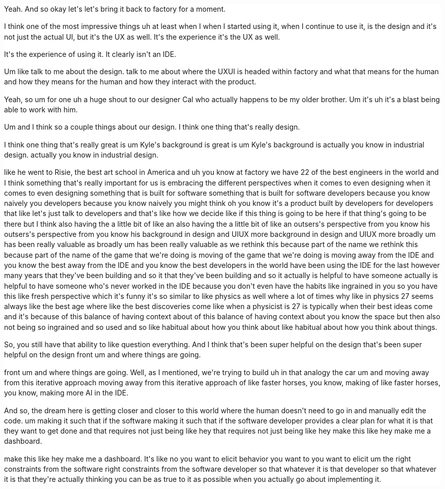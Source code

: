 Yeah. And so okay let's let's bring it back to factory for a moment.

I think one of the most impressive things uh at least when I when I started using it, when I continue to use it, is the design and it's not just the actual UI, but it's the UX as well. It's the experience it's the UX as well.

It's the experience of using it. It clearly isn't an IDE.

Um like talk to me about the design. talk to me about where the UXUI is headed within factory and what that means for the human and how they means for the human and how they interact with the product.

Yeah, so um for one uh a huge shout to our designer Cal who actually happens to be my older brother. Um it's uh it's a blast being able to work with him.

Um and I think so a couple things about our design. I think one thing that's really design.

I think one thing that's really great is um Kyle's background is great is um Kyle's background is actually you know in industrial design. actually you know in industrial design.

like he went to Risie, the best art school in America and uh you know at factory we have 22 of the best engineers in the world and I think something that's really important for us is embracing the different perspectives when it comes to even designing when it comes to even designing something that is built for software something that is built for software developers because you know naively you developers because you know naively you might think oh you know it's a product built by developers for developers that like let's just talk to developers and that's like how we decide like if this thing is going to be here if that thing's going to be there but I think also having the a little bit of like an also having the a little bit of like an outsers's perspective from you know his outsers's perspective from you know his background in design and UIUX more background in design and UIUX more broadly um has been really valuable as broadly um has been really valuable as we rethink this because part of the name we rethink this because part of the name of the game that we're doing is moving of the game that we're doing is moving away from the IDE and you know the best away from the IDE and you know the best developers in the world have been using the IDE for the last however many years that they've been building and so it that they've been building and so it actually is helpful to have someone actually is helpful to have someone who's never worked in the IDE because you don't even have the habits like ingrained in you so you have this like fresh perspective which it's funny it's so similar to like physics as well where a lot of times why like in physics 27 seems always like the best age where like the best discoveries come like when a physicist is 27 is typically when their best ideas come and it's because of this balance of having context about of this balance of having context about you know the space but then also not being so ingrained and so used and so like habitual about how you think about like habitual about how you think about things.

So, you still have that ability to like question everything. And I think that's been super helpful on the design that's been super helpful on the design front um and where things are going.

front um and where things are going. Well, as I mentioned, we're trying to build uh in that analogy the car um and moving away from this iterative approach moving away from this iterative approach of like faster horses, you know, making of like faster horses, you know, making more AI in the IDE.

And so, the dream here is getting closer and closer to this world where the human doesn't need to go in and manually edit the code. um making it such that if the software making it such that if the software developer provides a clear plan for what it is that they want to get done and that requires not just being like hey that requires not just being like hey make this like hey make me a dashboard.

make this like hey make me a dashboard. It's like no you want to elicit behavior you want to you want to elicit um the right constraints from the software right constraints from the software developer so that whatever it is that developer so that whatever it is that they're actually thinking you can be as true to it as possible when you actually go about implementing it.
